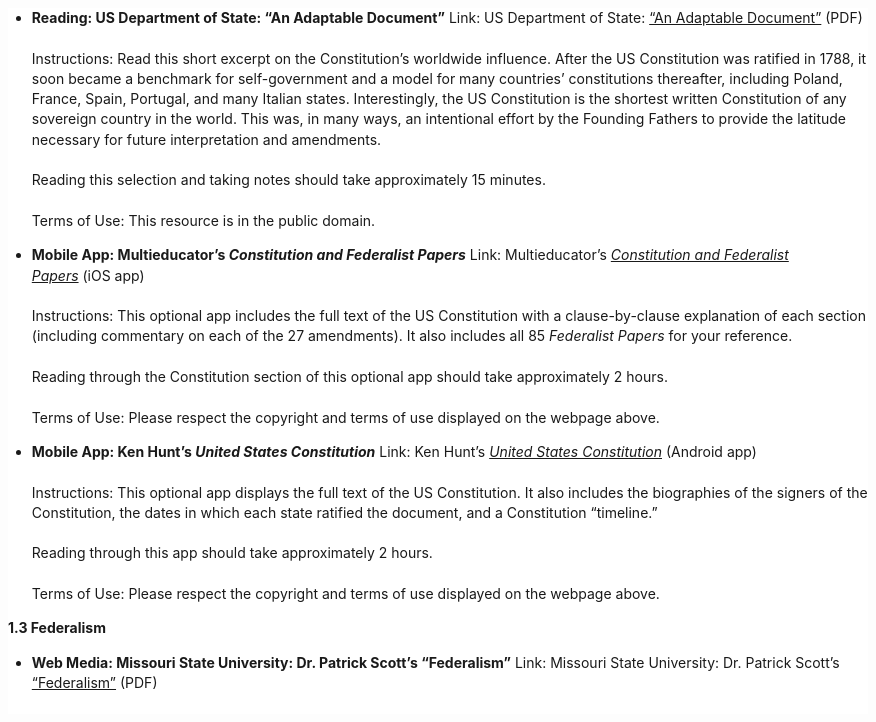 -   **Reading: US Department of State: “An Adaptable Document”**
    Link: US Department of State: [“An Adaptable
    Document”](https://resources.saylor.org/wwwresources/archived/site/wp-content/uploads/2013/10/POLSC231-1.2.6-AnAdaptableDocument.pdf) (PDF)  
        
     Instructions: Read this short excerpt on the Constitution’s
    worldwide influence. After the US Constitution was ratified in 1788,
    it soon became a benchmark for self-government and a model for many
    countries’ constitutions thereafter, including Poland, France,
    Spain, Portugal, and many Italian states. Interestingly, the US
    Constitution is the shortest written Constitution of any sovereign
    country in the world. This was, in many ways, an intentional effort
    by the Founding Fathers to provide the latitude necessary for future
    interpretation and amendments.  
        
     Reading this selection and taking notes should take approximately
    15 minutes.  
        
     Terms of Use: This resource is in the public domain.

-   **Mobile App: Multieducator’s *Constitution and Federalist Papers***
    Link: Multieducator’s *[Constitution and Federalist
    Papers](https://itunes.apple.com/us/app/constitution-federalist-papers/id378120928?mt=8)* (iOS
    app)  
        
     Instructions: This optional app includes the full text of the US
    Constitution with a clause-by-clause explanation of each section
    (including commentary on each of the 27 amendments). It also
    includes all 85 *Federalist Papers* for your reference.  
        
     Reading through the Constitution section of this optional app
    should take approximately 2 hours.  
        
     Terms of Use: Please respect the copyright and terms of use
    displayed on the webpage above.

-   **Mobile App: Ken Hunt’s *United States Constitution***
    Link: Ken Hunt’s *[United States
    Constitution](http://www.freewarelovers.com/android/app/united-states-constitution)* (Android
    app)  
        
     Instructions: This optional app displays the full text of the US
    Constitution. It also includes the biographies of the signers of the
    Constitution, the dates in which each state ratified the document,
    and a Constitution “timeline.”  
        
     Reading through this app should take approximately 2 hours.  
        
     Terms of Use: Please respect the copyright and terms of use
    displayed on the webpage above.

**1.3 Federalism** <span id="1.3"></span> 
-   **Web Media: Missouri State University: Dr. Patrick Scott’s
    “Federalism”**
    Link: Missouri State University: Dr. Patrick Scott’s
    [“Federalism”](https://resources.saylor.org/wwwresources/archived/site/wp-content/uploads/2012/08/POLSC2311.3.pdf) (PDF)  
        